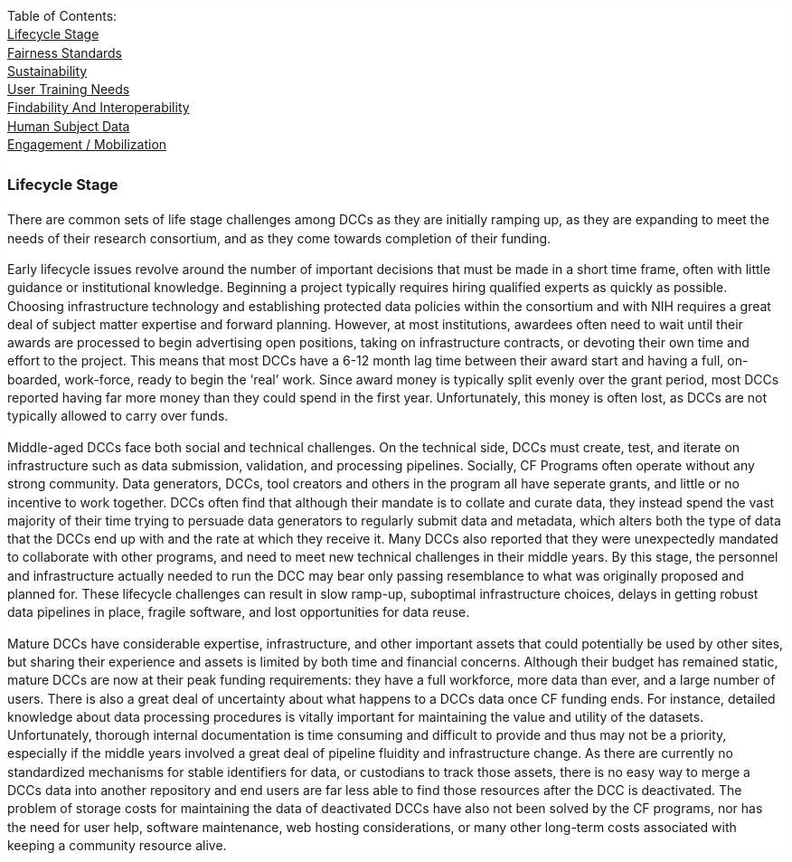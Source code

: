 Table of Contents:  
[Lifecycle Stage](#user-content-lifecycle-stage)  
[Fairness Standards](#user-content-fairness-standards)  
[Sustainability](#user-content-sustainability)  
[User Training Needs](#user-content-user-training-needs)  
[Findability And Interoperability](#user-content-findability-and-interoperability)  
[Human Subject Data](#user-content-human-subject-data)  
[Engagement / Mobilization](#user-content-engagementmobilization)  
  
### Lifecycle Stage
There are common sets of life stage challenges among DCCs as they are initially ramping up, as they are expanding to meet the needs of their research consortium, and as they come towards completion of their funding.  
  
Early lifecycle issues revolve around the number of important decisions that must be made in a short time frame, often with little guidance or institutional knowledge. Beginning a project typically requires hiring qualified experts as quickly as possible. Choosing infrastructure technology and establishing protected data policies within the consortium and with NIH requires a great deal of subject matter expertise and forward planning. However, at most institutions, awardees often need to wait until their awards are processed to begin advertising open positions, taking on infrastructure contracts, or devoting their own time and effort to the project. This means that most DCCs have a 6-12 month lag time between their award start and having a full, on-boarded, work-force, ready to begin the ‘real’ work. Since award money is typically split evenly over the grant period, most DCCs reported having far more money than they could spend in the first year. Unfortunately, this money is often lost, as DCCs are not typically allowed to carry over funds.  
  
Middle-aged DCCs face both social and technical challenges. On the technical side, DCCs must create, test, and iterate on infrastructure such as data submission, validation, and processing pipelines. Socially, CF Programs often operate without any strong community. Data generators, DCCs, tool creators and others in the program all have seperate grants, and little or no incentive to work together. DCCs often find that although their mandate is to collate and curate data, they instead spend the vast majority of their time trying to persuade data generators to regularly submit data and metadata, which alters both the type of data that the DCCs end up with and the rate at which they receive it. Many DCCs also reported that they were unexpectedly mandated to collaborate with other programs, and need to meet new technical challenges in their middle years. By this stage, the personnel and infrastructure actually needed to run the DCC may bear only passing resemblance to what was originally proposed and planned for. These lifecycle challenges can result in slow ramp-up, suboptimal infrastructure choices, delays in getting robust data pipelines in place, fragile software, and lost opportunities for data reuse.  
  
Mature DCCs have considerable expertise, infrastructure, and other important assets that could potentially be used by other sites, but sharing their experience and assets is limited by both time and financial concerns. Although their budget has remained static, mature DCCs are now at their peak funding requirements: they have a full workforce, more data than ever, and a large number of users. There is also a great deal of uncertainty about what happens to a DCCs data once CF funding ends. For instance, detailed knowledge about data processing procedures is vitally important for maintaining the value and utility of the datasets. Unfortunately, thorough internal documentation is time consuming and difficult to provide and thus may not be a priority, especially if the middle years involved a great deal of pipeline fluidity and infrastructure change. As there are currently no standardized mechanisms for stable identifiers for data, or custodians to track those assets, there is no easy way to merge a DCCs data into another repository and end users are far less able to find those resources after the DCC is deactivated. The problem of storage costs for maintaining the data of deactivated DCCs have also not been solved by the CF programs, nor has the need for user help, software maintenance, web hosting considerations, or many other long-term costs associated with keeping a community resource alive.  
  